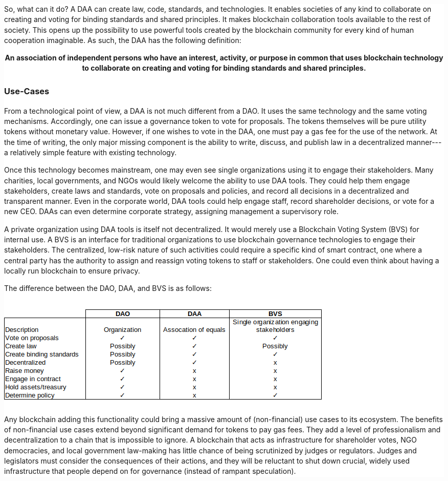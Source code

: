 So, what can it do? A DAA can create law, code, standards, and technologies. It enables societies of any kind to collaborate on creating and voting for binding standards and shared principles. It makes blockchain collaboration tools available to the rest of society. This opens up the possibility to use powerful tools created by the blockchain community for every kind of human cooperation imaginable. As such, the DAA has the following definition:

**<div align="center">An association of independent persons who have an interest, activity, or purpose in common that uses blockchain technology to collaborate on creating and voting for binding standards and shared principles.</div>**

### Use-Cases

From a technological point of view, a DAA is not much different from a DAO. It uses the same technology and the same voting mechanisms. Accordingly, one can issue a governance token to vote for proposals. The tokens themselves will be pure utility tokens without monetary value. However, if one wishes to vote in the DAA, one must pay a gas fee for the use of the network. At the time of writing, the only major missing component is the ability to write, discuss, and publish law in a decentralized manner---a relatively simple feature with existing technology.

Once this technology becomes mainstream, one may even see single organizations using it to engage their stakeholders. Many charities, local governments, and NGOs would likely welcome the ability to use DAA tools. They could help them engage stakeholders, create laws and standards, vote on proposals and policies, and record all decisions in a decentralized and transparent manner. Even in the corporate world, DAA tools could help engage staff, record shareholder decisions, or vote for
a new CEO. DAAs can even determine corporate strategy, assigning management a supervisory role.

A private organization using DAA tools is itself not decentralized. It would merely use a Blockchain Voting System (BVS) for internal use. A BVS is an interface for traditional organizations to use blockchain governance technologies to engage their stakeholders. The centralized, low-risk nature of such activities could require a specific kind of smart contract, one where a central party has the authority to assign and reassign voting tokens to staff or stakeholders. One could even think about having a locally run blockchain to ensure privacy.

The difference between the DAO, DAA, and BVS is as follows:

![DAO vs DAA vs BVS diagram](images/daa-vs-dao.png)

Any blockchain adding this functionality could bring a massive amount of (non-financial) use cases to its ecosystem. The benefits of non-financial use cases extend beyond significant demand for tokens to pay gas fees. They add a level of professionalism and decentralization to a chain that is impossible to ignore. A blockchain that acts as infrastructure for shareholder votes, NGO democracies, and local government law-making has little chance of being scrutinized by judges or regulators. Judges and legislators must consider the consequences of their actions, and they will be reluctant to shut down crucial, widely used infrastructure that people depend on for governance (instead of rampant speculation).
